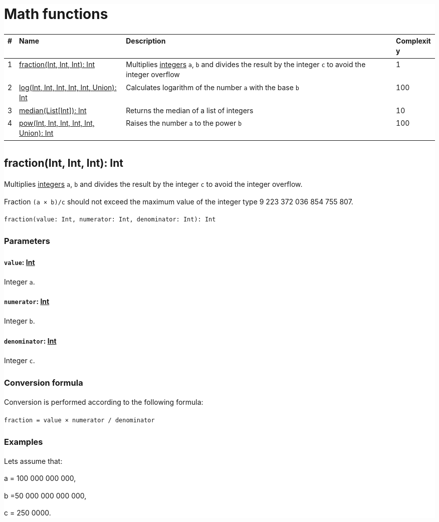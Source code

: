 # Math functions

| # | Name | Description | Complexity |
|:---| :--- | :--- | :--- |
| 1 | [fraction(Int, Int, Int): Int](#fraction) | Multiplies [integers](/ride/data-types/int.md) `a`, `b` and divides the result by the integer `c` to avoid the integer overflow | 1 |
| 2 | [log(Int, Int, Int, Int, Int, Union): Int](#log)|  Calculates logarithm of the number `a` with the base `b` | 100 |
| 3 | [median(List[Int]): Int](#median)|  Returns the median of a list of integers | 10 |
| 4 | [pow(Int, Int, Int, Int, Int, Union): Int](#pow) | Raises the number `a` to the power `b`| 100 |

## fraction(Int, Int, Int): Int<a id="fraction"></a>

Multiplies [integers](/ride/data-types/int.md) `a`, `b` and divides the result by the integer `c` to avoid the integer overflow.

Fraction `(a × b)/c` should not exceed the maximum value of the integer type 9 223 372 036 854 755 807.

```ride
fraction(value: Int, numerator: Int, denominator: Int): Int
```

### Parameters

#### `value`: [Int](/ride/data-types/int.md)

Integer `a`.

#### `numerator`: [Int](/ride/data-types/int.md)

Integer `b`.

#### `denominator`: [Int](/ride/data-types/int.md)

Integer `c`.

### Conversion formula

Conversion is performed according to the following formula:

```ride
fraction = value × numerator / denominator
```

### Examples

Lets assume that:

a = 100 000 000 000,

b =50 000 000 000 000,

c = 250 0000.
